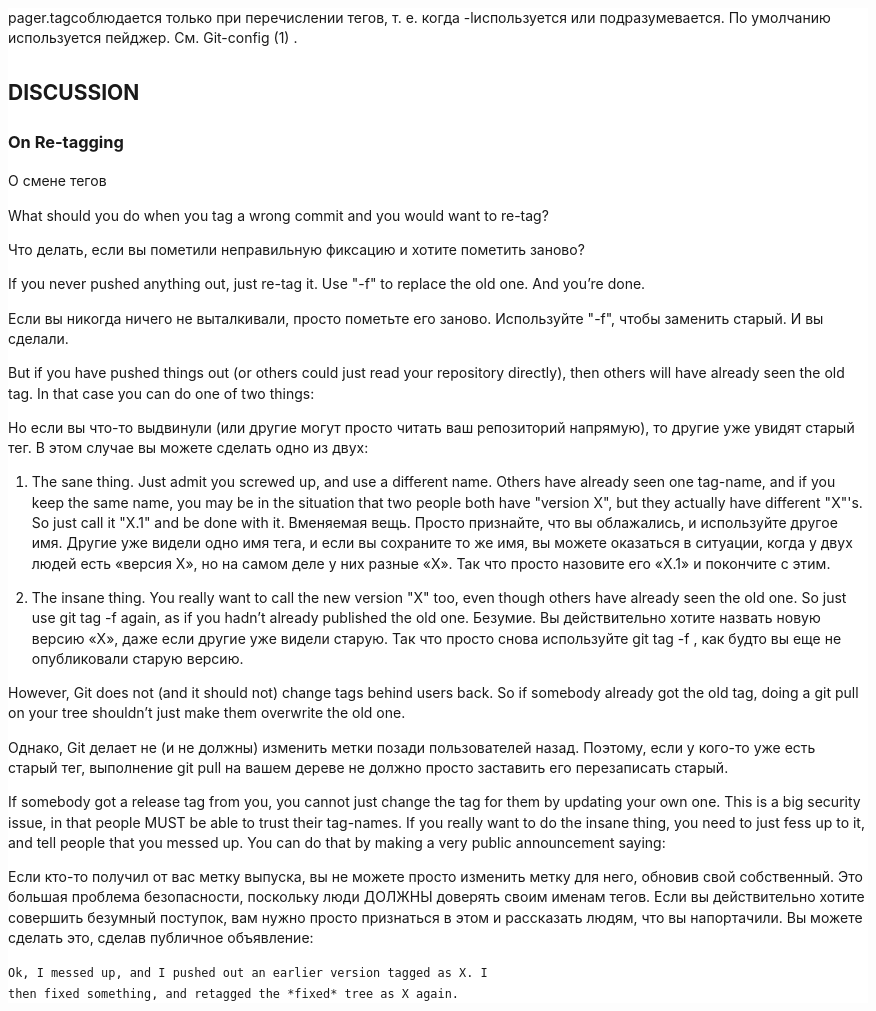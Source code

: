 pager.tagсоблюдается только при перечислении тегов, т. е. когда -lиспользуется или подразумевается. По умолчанию используется пейджер. См. Git-config (1) .

## DISCUSSION
### On Re-tagging

О смене тегов

What should you do when you tag a wrong commit and you would want to re-tag?

Что делать, если вы пометили неправильную фиксацию и хотите пометить заново?

If you never pushed anything out, just re-tag it. Use "-f" to replace the old one. And you’re done.

Если вы никогда ничего не выталкивали, просто пометьте его заново. Используйте "-f", чтобы заменить старый. И вы сделали.

But if you have pushed things out (or others could just read your repository directly), then others will have already seen the old tag. In that case you can do one of two things:

Но если вы что-то выдвинули (или другие могут просто читать ваш репозиторий напрямую), то другие уже увидят старый тег. В этом случае вы можете сделать одно из двух:

1. The sane thing. Just admit you screwed up, and use a different name. Others have already seen one tag-name, and if you keep the same name, you may be in the situation that two people both have "version X", but they actually have different "X"'s. So just call it "X.1" and be done with it.
Вменяемая вещь. Просто признайте, что вы облажались, и используйте другое имя. Другие уже видели одно имя тега, и если вы сохраните то же имя, вы можете оказаться в ситуации, когда у двух людей есть «версия X», но на самом деле у них разные «X». Так что просто назовите его «X.1» и покончите с этим.


2. The insane thing. You really want to call the new version "X" too, even though others have already seen the old one. So just use git tag -f again, as if you hadn’t already published the old one.
Безумие. Вы действительно хотите назвать новую версию «X», даже если другие уже видели старую. Так что просто снова используйте git tag -f , как будто вы еще не опубликовали старую версию.


However, Git does not (and it should not) change tags behind users back. So if somebody already got the old tag, doing a git pull on your tree shouldn’t just make them overwrite the old one.

Однако, Git делает не (и не должны) изменить метки позади пользователей назад. Поэтому, если у кого-то уже есть старый тег, выполнение git pull на вашем дереве не должно просто заставить его перезаписать старый.

If somebody got a release tag from you, you cannot just change the tag for them by updating your own one. This is a big security issue, in that people MUST be able to trust their tag-names. If you really want to do the insane thing, you need to just fess up to it, and tell people that you messed up. You can do that by making a very public announcement saying:

Если кто-то получил от вас метку выпуска, вы не можете просто изменить метку для него, обновив свой собственный. Это большая проблема безопасности, поскольку люди ДОЛЖНЫ доверять своим именам тегов. Если вы действительно хотите совершить безумный поступок, вам нужно просто признаться в этом и рассказать людям, что вы напортачили. Вы можете сделать это, сделав публичное объявление:

    Ok, I messed up, and I pushed out an earlier version tagged as X. I
    then fixed something, and retagged the *fixed* tree as X again.
    